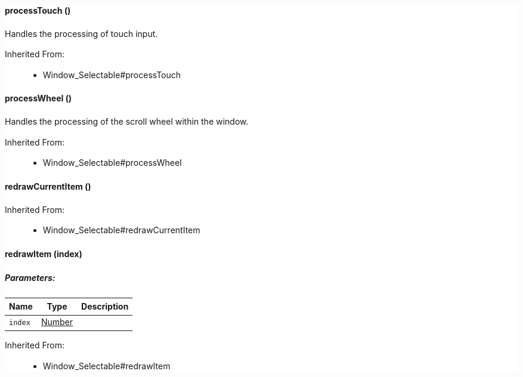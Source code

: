 #### processTouch ()


Handles the processing of touch input.
<dl>
                <dt>Inherited From:</dt>
                <dd>
                    <ul>
                        <li>
                            <a>Window_Selectable#processTouch</a>
                        </li>
                    </ul>
                </dd>
            </dl>

#### processWheel ()


Handles the processing of the scroll wheel within the window.
<dl>
                <dt>Inherited From:</dt>
                <dd>
                    <ul>
                        <li>
                            <a>Window_Selectable#processWheel</a>
                        </li>
                    </ul>
                </dd>
            </dl>

#### redrawCurrentItem ()

<dl>
                <dt>Inherited From:</dt>
                <dd>
                    <ul>
                        <li>
                            <a>Window_Selectable#redrawCurrentItem</a>
                        </li>
                    </ul>
                </dd>
            </dl>

#### redrawItem (index)

##### Parameters:

| Name | Type | Description |
| --- | --- | --- |
| `index` | [Number](Number.html) |  |

<dl>
                <dt>Inherited From:</dt>
                <dd>
                    <ul>
                        <li>
                            <a>Window_Selectable#redrawItem</a>
                        </li>
                    </ul>
                </dd>
            </dl>
